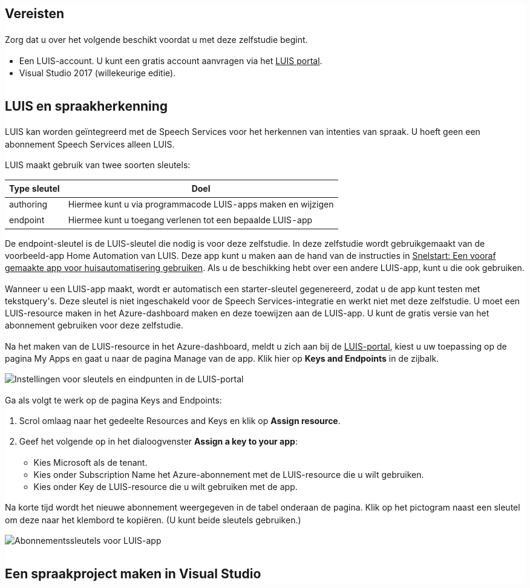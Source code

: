 ## <a name="prerequisites"></a>Vereisten

Zorg dat u over het volgende beschikt voordat u met deze zelfstudie begint.

* Een LUIS-account. U kunt een gratis account aanvragen via het [LUIS portal](https://www.luis.ai/home).
* Visual Studio 2017 (willekeurige editie).

## <a name="luis-and-speech"></a>LUIS en spraakherkenning

LUIS kan worden geïntegreerd met de Speech Services voor het herkennen van intenties van spraak. U hoeft geen een abonnement Speech Services alleen LUIS.

LUIS maakt gebruik van twee soorten sleutels:

|Type sleutel|Doel|
|--------|-------|
|authoring|Hiermee kunt u via programmacode LUIS-apps maken en wijzigen|
|endpoint |Hiermee kunt u toegang verlenen tot een bepaalde LUIS-app|

De endpoint-sleutel is de LUIS-sleutel die nodig is voor deze zelfstudie. In deze zelfstudie wordt gebruikgemaakt van de voorbeeld-app Home Automation van LUIS. Deze app kunt u maken aan de hand van de instructies in [Snelstart: Een vooraf gemaakte app voor huisautomatisering gebruiken](https://docs.microsoft.com/azure/cognitive-services/luis/luis-get-started-create-app). Als u de beschikking hebt over een andere LUIS-app, kunt u die ook gebruiken.

Wanneer u een LUIS-app maakt, wordt er automatisch een starter-sleutel gegenereerd, zodat u de app kunt testen met tekstquery's. Deze sleutel is niet ingeschakeld voor de Speech Services-integratie en werkt niet met deze zelfstudie. U moet een LUIS-resource maken in het Azure-dashboard maken en deze toewijzen aan de LUIS-app. U kunt de gratis versie van het abonnement gebruiken voor deze zelfstudie.

Na het maken van de LUIS-resource in het Azure-dashboard, meldt u zich aan bij de [LUIS-portal](https://www.luis.ai/home), kiest u uw toepassing op de pagina My Apps en gaat u naar de pagina Manage van de app. Klik hier op **Keys and Endpoints** in de zijbalk.

![Instellingen voor sleutels en eindpunten in de LUIS-portal](media/sdk/luis-keys-endpoints-page.png)

Ga als volgt te werk op de pagina Keys and Endpoints:

1. Scrol omlaag naar het gedeelte Resources and Keys en klik op **Assign resource**.
1. Geef het volgende op in het dialoogvenster **Assign a key to your app**:

    * Kies Microsoft als de tenant.
    * Kies onder Subscription Name het Azure-abonnement met de LUIS-resource die u wilt gebruiken.
    * Kies onder Key de LUIS-resource die u wilt gebruiken met de app.

Na korte tijd wordt het nieuwe abonnement weergegeven in de tabel onderaan de pagina. Klik op het pictogram naast een sleutel om deze naar het klembord te kopiëren. (U kunt beide sleutels gebruiken.)

![Abonnementssleutels voor LUIS-app](media/sdk/luis-keys-assigned.png)

## <a name="create-a-speech-project-in-visual-studio"></a>Een spraakproject maken in Visual Studio
